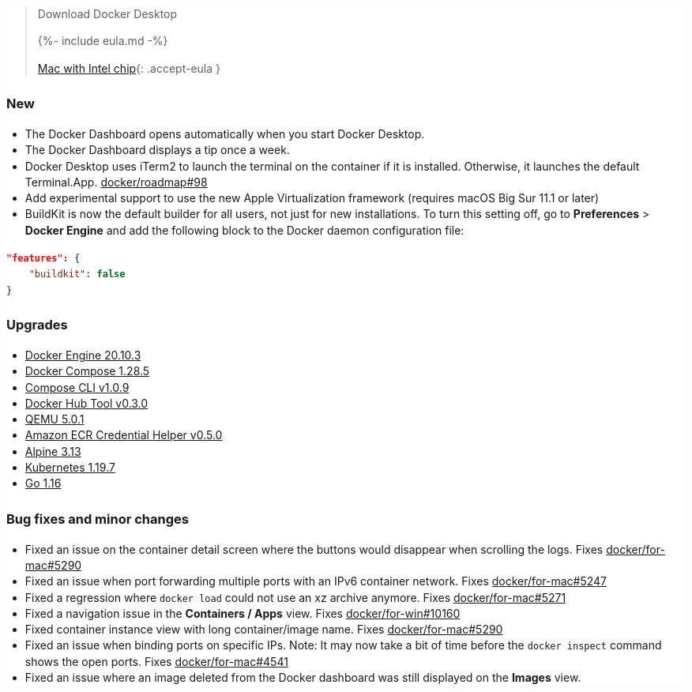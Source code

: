 > Download Docker Desktop
>
> {%- include eula.md -%}
>
> [Mac with Intel chip](https://desktop.docker.com/mac/stable/amd64/61504/Docker.dmg){: .accept-eula }

### New

- The Docker Dashboard opens automatically when you start Docker Desktop.
- The Docker Dashboard displays a tip once a week.
- Docker Desktop uses iTerm2 to launch the terminal on the container if it is installed. Otherwise, it launches the default Terminal.App. [docker/roadmap#98](https://github.com/docker/roadmap/issues/98)
- Add experimental support to use the new Apple Virtualization framework (requires macOS Big Sur 11.1 or later)
- BuildKit is now the default builder for all users, not just for new installations. To turn this setting off, go to **Preferences** > **Docker Engine** and add the following block to the Docker daemon configuration file:
```json
"features": {
    "buildkit": false
}
```

### Upgrades

- [Docker Engine 20.10.3](../../engine/release-notes/20.10.md#20103)
- [Docker Compose 1.28.5](https://github.com/docker/compose/releases/tag/1.28.5)
- [Compose CLI v1.0.9](https://github.com/docker/compose-cli/tree/v1.0.9)
- [Docker Hub Tool v0.3.0](https://github.com/docker/hub-tool/releases/tag/v0.3.0)
- [QEMU 5.0.1](https://wiki.qemu.org/ChangeLog/5.0)
- [Amazon ECR Credential Helper v0.5.0](https://github.com/awslabs/amazon-ecr-credential-helper/releases/tag/v0.5.0)
- [Alpine 3.13](https://alpinelinux.org/posts/Alpine-3.13.0-released.html)
- [Kubernetes 1.19.7](https://github.com/kubernetes/kubernetes/releases/tag/v1.19.7)
- [Go 1.16](https://golang.org/doc/go1.16)

### Bug fixes and minor changes

- Fixed an issue on the container detail screen where the buttons would disappear when scrolling the logs. Fixes [docker/for-mac#5290](https://github.com/docker/for-mac/issues/5290)
- Fixed an issue when port forwarding multiple ports with an IPv6 container network. Fixes [docker/for-mac#5247](https://github.com/docker/for-mac/issues/5247)
- Fixed a regression where `docker load` could not use an xz archive anymore. Fixes [docker/for-mac#5271](https://github.com/docker/for-mac/issues/5271)
- Fixed a navigation issue in the **Containers / Apps** view. Fixes [docker/for-win#10160](https://github.com/docker/for-win/issues/10160#issuecomment-764660660)
- Fixed container instance view with long container/image name. Fixes [docker/for-mac#5290](https://github.com/docker/for-mac/issues/5290)
- Fixed an issue when binding ports on specific IPs. Note: It may now take a bit of time before the `docker inspect` command shows the open ports. Fixes [docker/for-mac#4541](https://github.com/docker/for-mac/issues/4541)
- Fixed an issue where an image deleted from the Docker dashboard was still displayed on the **Images** view.
